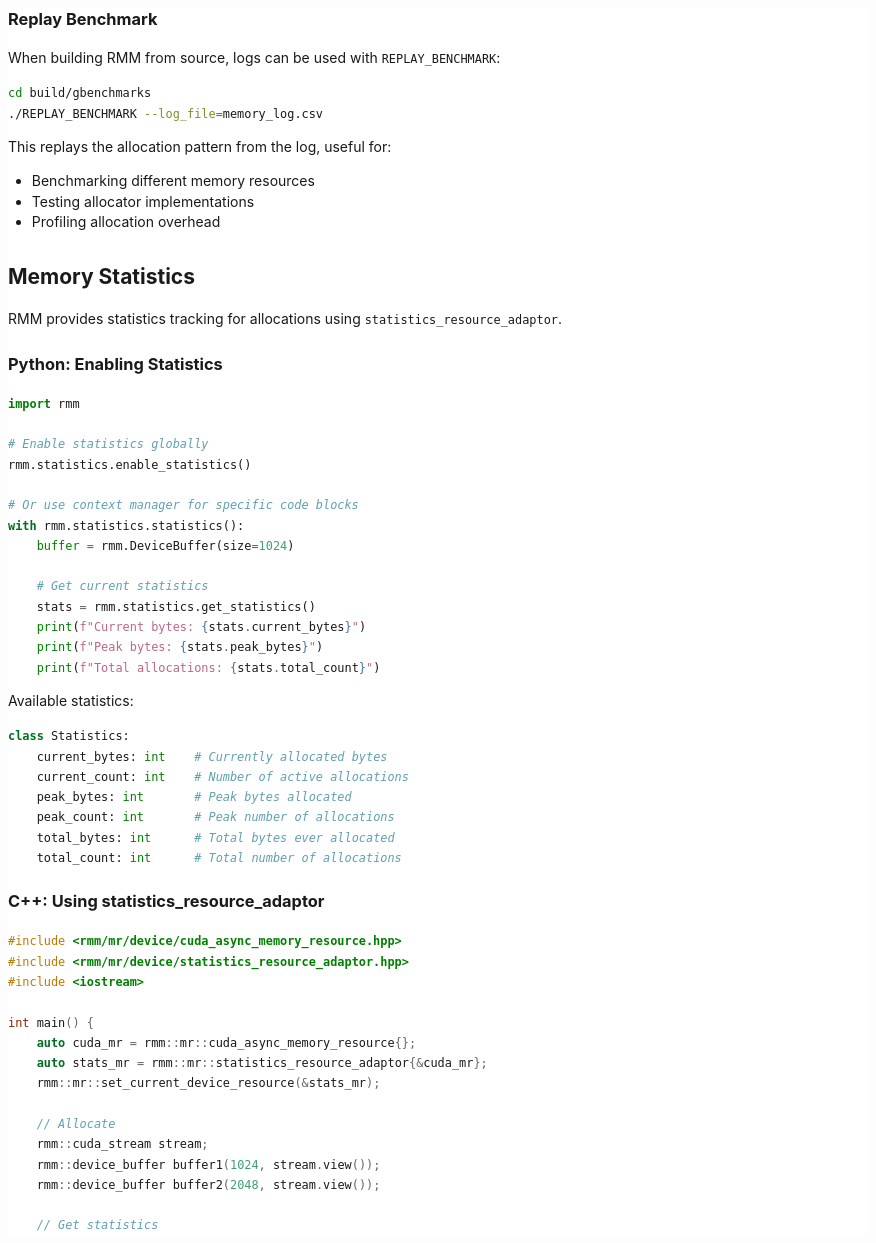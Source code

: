 ### Replay Benchmark

When building RMM from source, logs can be used with `REPLAY_BENCHMARK`:

```bash
cd build/gbenchmarks
./REPLAY_BENCHMARK --log_file=memory_log.csv
```

This replays the allocation pattern from the log, useful for:
- Benchmarking different memory resources
- Testing allocator implementations
- Profiling allocation overhead

## Memory Statistics

RMM provides statistics tracking for allocations using `statistics_resource_adaptor`.

### Python: Enabling Statistics

```python
import rmm

# Enable statistics globally
rmm.statistics.enable_statistics()

# Or use context manager for specific code blocks
with rmm.statistics.statistics():
    buffer = rmm.DeviceBuffer(size=1024)

    # Get current statistics
    stats = rmm.statistics.get_statistics()
    print(f"Current bytes: {stats.current_bytes}")
    print(f"Peak bytes: {stats.peak_bytes}")
    print(f"Total allocations: {stats.total_count}")
```

Available statistics:

```python
class Statistics:
    current_bytes: int    # Currently allocated bytes
    current_count: int    # Number of active allocations
    peak_bytes: int       # Peak bytes allocated
    peak_count: int       # Peak number of allocations
    total_bytes: int      # Total bytes ever allocated
    total_count: int      # Total number of allocations
```

### C++: Using statistics_resource_adaptor

```cpp
#include <rmm/mr/device/cuda_async_memory_resource.hpp>
#include <rmm/mr/device/statistics_resource_adaptor.hpp>
#include <iostream>

int main() {
    auto cuda_mr = rmm::mr::cuda_async_memory_resource{};
    auto stats_mr = rmm::mr::statistics_resource_adaptor{&cuda_mr};
    rmm::mr::set_current_device_resource(&stats_mr);

    // Allocate
    rmm::cuda_stream stream;
    rmm::device_buffer buffer1(1024, stream.view());
    rmm::device_buffer buffer2(2048, stream.view());

    // Get statistics
```